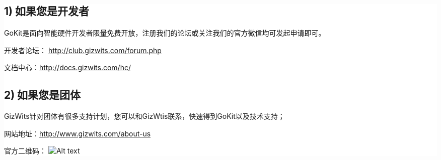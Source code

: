 ## 1) 如果您是开发者

GoKit是面向智能硬件开发者限量免费开放，注册我们的论坛或关注我们的官方微信均可发起申请即可。

开发者论坛： http://club.gizwits.com/forum.php

文档中心：http://docs.gizwits.com/hc/

## 2) 如果您是团体

GizWits针对团体有很多支持计划，您可以和GizWtis联系，快速得到GoKit以及技术支持；

网站地址：http://www.gizwits.com/about-us

官方二维码：
![Alt text](./image65.png)


